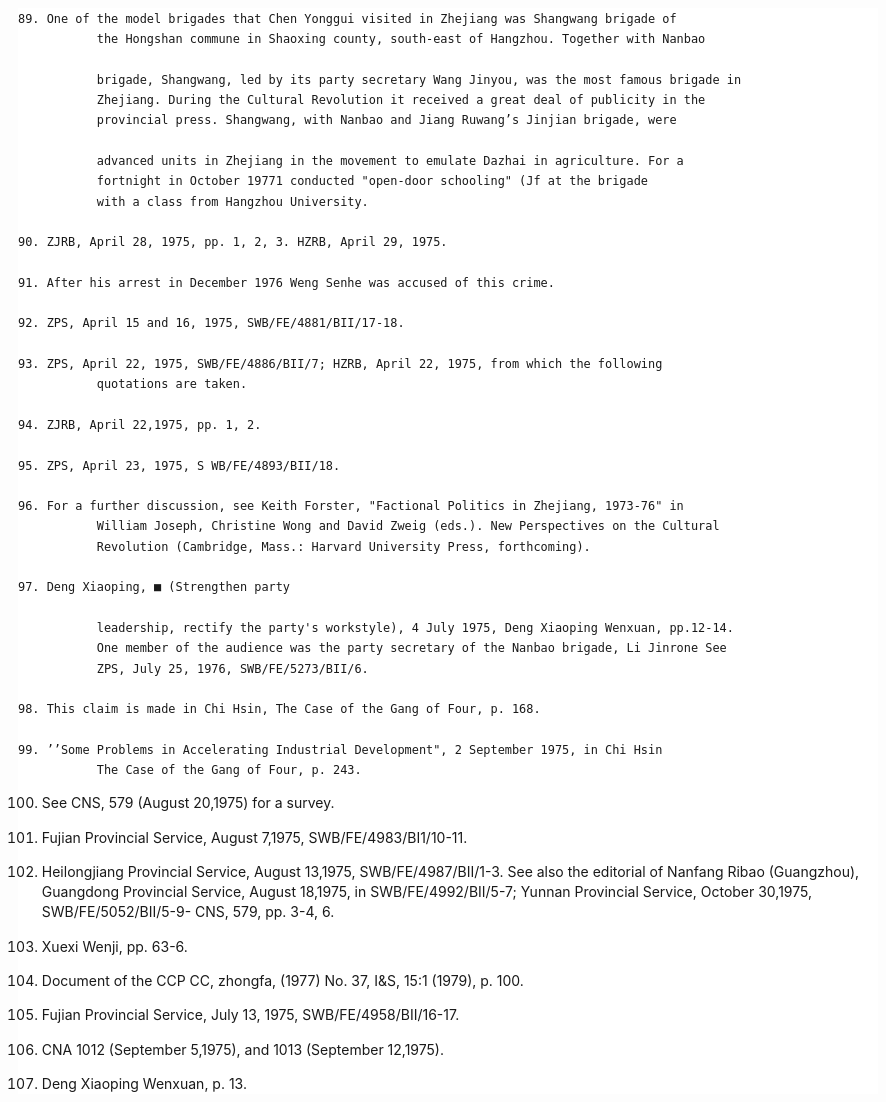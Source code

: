     89. One of the model brigades that Chen Yonggui visited in Zhejiang was Shangwang brigade of 
               the Hongshan commune in Shaoxing county, south-east of Hangzhou. Together with Nanbao 

               brigade, Shangwang, led by its party secretary Wang Jinyou, was the most famous brigade in 
               Zhejiang. During the Cultural Revolution it received a great deal of publicity in the 
               provincial press. Shangwang, with Nanbao and Jiang Ruwang’s Jinjian brigade, were 

               advanced units in Zhejiang in the movement to emulate Dazhai in agriculture. For a 
               fortnight in October 19771 conducted "open-door schooling" (Jf at the brigade 
               with a class from Hangzhou University. 

    90. ZJRB, April 28, 1975, pp. 1, 2, 3. HZRB, April 29, 1975. 

    91. After his arrest in December 1976 Weng Senhe was accused of this crime. 

    92. ZPS, April 15 and 16, 1975, SWB/FE/4881/BII/17-18. 

    93. ZPS, April 22, 1975, SWB/FE/4886/BII/7; HZRB, April 22, 1975, from which the following 
               quotations are taken. 

    94. ZJRB, April 22,1975, pp. 1, 2. 

    95. ZPS, April 23, 1975, S WB/FE/4893/BII/18. 

    96. For a further discussion, see Keith Forster, "Factional Politics in Zhejiang, 1973-76" in 
               William Joseph, Christine Wong and David Zweig (eds.). New Perspectives on the Cultural 
               Revolution (Cambridge, Mass.: Harvard University Press, forthcoming). 

    97. Deng Xiaoping, ■ (Strengthen party 

               leadership, rectify the party's workstyle), 4 July 1975, Deng Xiaoping Wenxuan, pp.12-14. 
               One member of the audience was the party secretary of the Nanbao brigade, Li Jinrone See 
               ZPS, July 25, 1976, SWB/FE/5273/BII/6. 

    98. This claim is made in Chi Hsin, The Case of the Gang of Four, p. 168. 

    99. ’’Some Problems in Accelerating Industrial Development", 2 September 1975, in Chi Hsin 
               The Case of the Gang of Four, p. 243. 

  100. See CNS, 579 (August 20,1975) for a survey. 

  101. Fujian Provincial Service, August 7,1975, SWB/FE/4983/BI1/10-11. 

  102. Heilongjiang Provincial Service, August 13,1975, SWB/FE/4987/BII/1-3. See also the 
               editorial of Nanfang Ribao (Guangzhou), Guangdong Provincial Service, August 18,1975, in 
               SWB/FE/4992/BII/5-7; Yunnan Provincial Service, October 30,1975, SWB/FE/5052/BII/5-9- 
               CNS, 579, pp. 3-4, 6. 

  103. Xuexi Wenji, pp. 63-6. 

  104. Document of the CCP CC, zhongfa, (1977) No. 37, I&S, 15:1 (1979), p. 100. 

  105. Fujian Provincial Service, July 13, 1975, SWB/FE/4958/BII/16-17. 

  106. CNA 1012 (September 5,1975), and 1013 (September 12,1975). 

 107. Deng Xiaoping Wenxuan, p. 13. 
